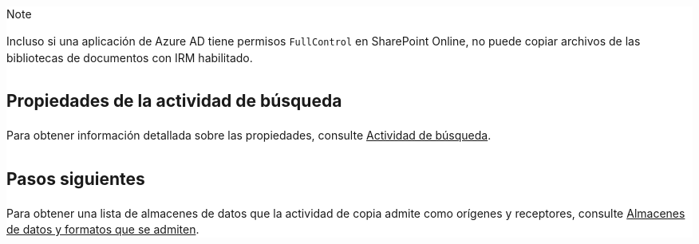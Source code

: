 > [!NOTE]
> Incluso si una aplicación de Azure AD tiene permisos `FullControl` en SharePoint Online, no puede copiar archivos de las bibliotecas de documentos con IRM habilitado.

## <a name="lookup-activity-properties"></a>Propiedades de la actividad de búsqueda

Para obtener información detallada sobre las propiedades, consulte [Actividad de búsqueda](control-flow-lookup-activity.md).

## <a name="next-steps"></a>Pasos siguientes

Para obtener una lista de almacenes de datos que la actividad de copia admite como orígenes y receptores, consulte [Almacenes de datos y formatos que se admiten](copy-activity-overview.md#supported-data-stores-and-formats).
